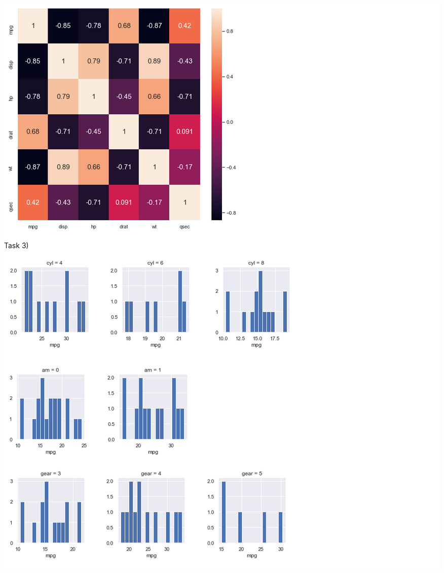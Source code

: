 ![](./images/da/Aspose.Words.8e0affcc-ac68-4184-94d3-69ce9332cabb.419.png)


Task 3)

![](./images/da/Aspose.Words.8e0affcc-ac68-4184-94d3-69ce9332cabb.420.png)

![](./images/da/Aspose.Words.8e0affcc-ac68-4184-94d3-69ce9332cabb.421.png)

![](./images/da/Aspose.Words.8e0affcc-ac68-4184-94d3-69ce9332cabb.422.png)

